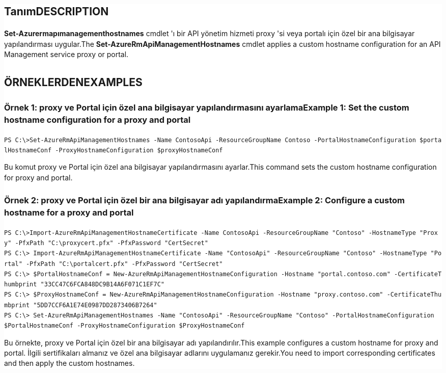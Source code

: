 ## <span data-ttu-id="cf624-107">Tanım</span><span class="sxs-lookup"><span data-stu-id="cf624-107">DESCRIPTION</span></span>
<span data-ttu-id="cf624-108">**Set-Azurermapımanagementhostnames** cmdlet 'ı bir API yönetim hizmeti proxy 'si veya portalı için özel bir ana bilgisayar yapılandırması uygular.</span><span class="sxs-lookup"><span data-stu-id="cf624-108">The **Set-AzureRmApiManagementHostnames** cmdlet applies a custom hostname configuration for an API Management service proxy or portal.</span></span>

## <span data-ttu-id="cf624-109">ÖRNEKLERDEN</span><span class="sxs-lookup"><span data-stu-id="cf624-109">EXAMPLES</span></span>

### <span data-ttu-id="cf624-110">Örnek 1: proxy ve Portal için özel ana bilgisayar yapılandırmasını ayarlama</span><span class="sxs-lookup"><span data-stu-id="cf624-110">Example 1: Set the custom hostname configuration for a proxy and portal</span></span>
```
PS C:\>Set-AzureRmApiManagementHostnames -Name ContosoApi -ResourceGroupName Contoso -PortalHostnameConfiguration $portalHostnameConf -ProxyHostnameConfiguration $proxyHostnameConf
```

<span data-ttu-id="cf624-111">Bu komut proxy ve Portal için özel ana bilgisayar yapılandırmasını ayarlar.</span><span class="sxs-lookup"><span data-stu-id="cf624-111">This command sets the custom hostname configuration for proxy and portal.</span></span>

### <span data-ttu-id="cf624-112">Örnek 2: proxy ve Portal için özel bir ana bilgisayar adı yapılandırma</span><span class="sxs-lookup"><span data-stu-id="cf624-112">Example 2: Configure a custom hostname for a proxy and portal</span></span>
```
PS C:\>Import-AzureRmApiManagementHostnameCertificate -Name ContosoApi -ResourceGroupName "Contoso" -HostnameType "Proxy" -PfxPath "C:\proxycert.pfx" -PfxPassword "CertSecret"
PS C:\> Import-AzureRmApiManagementHostnameCertificate -Name "ContosoApi" -ResourceGroupName "Contoso" -HostnameType "Portal" -PfxPath "C:\portalcert.pfx" -PfxPassword "CertSecret"
PS C:\> $PortalHostnameConf = New-AzureRmApiManagementHostnameConfiguration -Hostname "portal.contoso.com" -CertificateThumbprint "33CC47C6FCA848DC9B14A6F071C1EF7C"
PS C:\> $ProxyHostnameConf = New-AzureRmApiManagementHostnameConfiguration -Hostname "proxy.contoso.com" -CertificateThumbprint "5DD7CCF6A1E74E0987DD2873406B7264"
PS C:\> Set-AzureRmApiManagementHostnames -Name "ContosoApi" -ResourceGroupName "Contoso" -PortalHostnameConfiguration $PortalHostnameConf -ProxyHostnameConfiguration $ProxyHostnameConf
```

<span data-ttu-id="cf624-113">Bu örnekte, proxy ve Portal için özel bir ana bilgisayar adı yapılandırılır.</span><span class="sxs-lookup"><span data-stu-id="cf624-113">This example configures a custom hostname for proxy and portal.</span></span>
<span data-ttu-id="cf624-114">İlgili sertifikaları almanız ve özel ana bilgisayar adlarını uygulamanız gerekir.</span><span class="sxs-lookup"><span data-stu-id="cf624-114">You need to import corresponding certificates and then apply the custom hostnames.</span></span>
